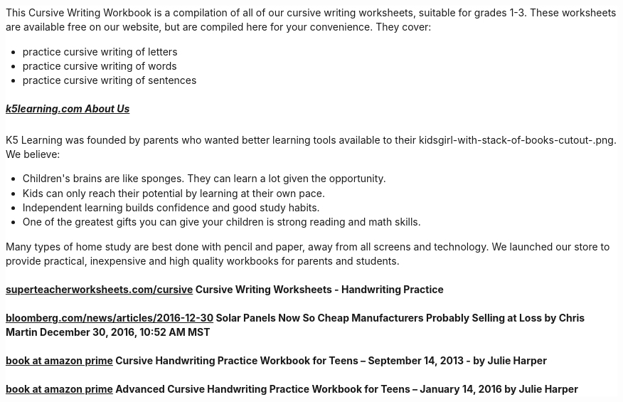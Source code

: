This Cursive Writing Workbook is a compilation of all of our cursive
writing worksheets, suitable for grades 1-3.  These worksheets are
available free on our website, but are compiled here for your convenience.
They cover:

<ul>
  <li>practice cursive writing of letters</li>
  <li>practice cursive writing of words</li>
  <li>practice cursive writing of sentences</li>
</ul>

<h5>
<a href="http://store.k5learning.com/about-us/" target="_blank">k5learning.com About Us</a>

</h5>

K5 Learning was founded by parents who wanted better learning tools
available to their kidsgirl-with-stack-of-books-cutout-.png.  We believe:

<ul>
  <li>Children's brains are like sponges. They can learn a lot given the opportunity.</li>
  <li>Kids can only reach their potential by learning at their own pace.</li>
  <li>Independent learning builds confidence and good study habits.</li>
  <li>One of the greatest gifts you can give your children is strong reading and math skills.</li>
</ul>

Many types of home study are best done with pencil and paper, away from
all screens and technology.  We launched our store to provide practical,
inexpensive and high quality workbooks for parents and students.

<h4>
  <a href="https://www.superteacherworksheets.com/cursive.html" target="_blank">superteacherworksheets.com/cursive</a>
  Cursive Writing Worksheets - Handwriting Practice
</h4>


<h4>
  <a href="https://www.bloomberg.com/news/articles/2016-12-30/solar-panels-now-so-cheap-manufacturers-probably-selling-at-loss" target="_blank">bloomberg.com/news/articles/2016-12-30</a>
  Solar Panels Now So Cheap Manufacturers Probably Selling at Loss
  by Chris Martin
  December 30, 2016, 10:52 AM MST
</h4>

<h4>
  <a href="https://www.amazon.com/Cursive-Handwriting-Practice-Workbook-Teens/dp/1492230235" target="_blank">book at amazon prime</a>
  Cursive Handwriting Practice Workbook for Teens – September 14, 2013 - by Julie Harper 
</h4>

<h4>
  <a href="https://www.amazon.com/Advanced-Cursive-Handwriting-Practice-Workbook/dp/1523234598" target="_blank">book at amazon prime</a>
  Advanced Cursive Handwriting Practice Workbook for Teens – January 14, 2016 by Julie Harper 
</h4>
